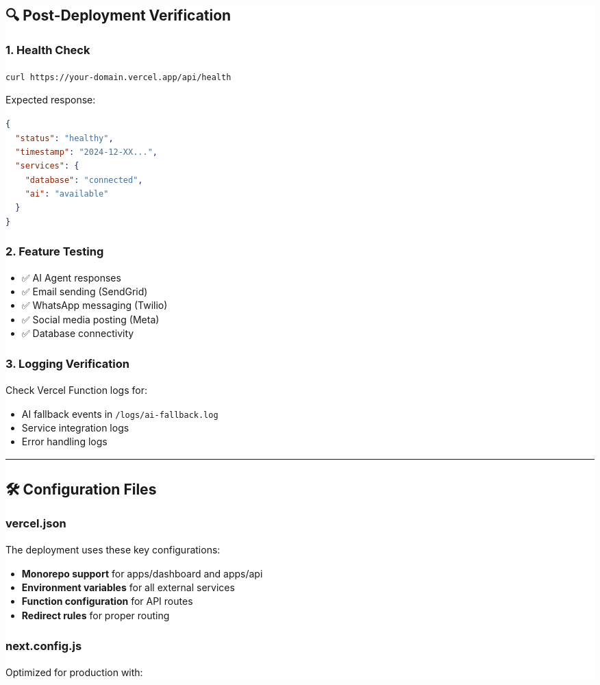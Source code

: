 
## 🔍 Post-Deployment Verification

### 1. Health Check

```bash
curl https://your-domain.vercel.app/api/health
```

Expected response:

```json
{
  "status": "healthy",
  "timestamp": "2024-12-XX...",
  "services": {
    "database": "connected",
    "ai": "available"
  }
}
```

### 2. Feature Testing

- ✅ AI Agent responses
- ✅ Email sending (SendGrid)
- ✅ WhatsApp messaging (Twilio)
- ✅ Social media posting (Meta)
- ✅ Database connectivity

### 3. Logging Verification

Check Vercel Function logs for:

- AI fallback events in `/logs/ai-fallback.log`
- Service integration logs
- Error handling logs

---

## 🛠️ Configuration Files

### vercel.json

The deployment uses these key configurations:

- **Monorepo support** for apps/dashboard and apps/api
- **Environment variables** for all external services
- **Function configuration** for API routes
- **Redirect rules** for proper routing

### next.config.js

Optimized for production with:
